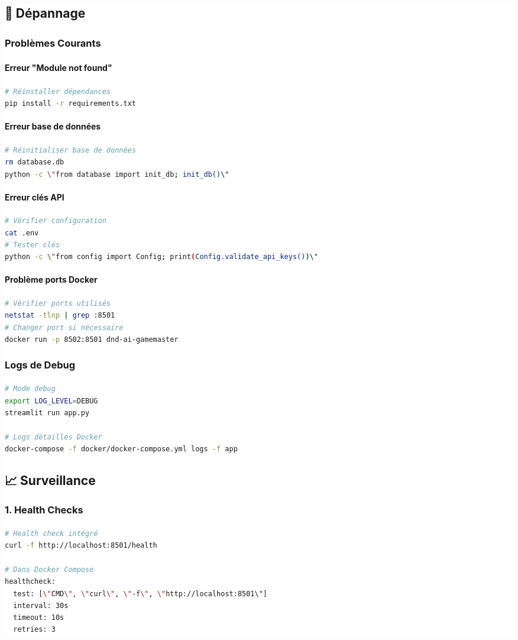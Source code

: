 ## 🚨 Dépannage

### **Problèmes Courants**

#### Erreur \"Module not found\"
```bash
# Réinstaller dépendances
pip install -r requirements.txt
```

#### Erreur base de données
```bash
# Réinitialiser base de données
rm database.db
python -c \"from database import init_db; init_db()\"
```

#### Erreur clés API
```bash
# Vérifier configuration
cat .env
# Tester clés
python -c \"from config import Config; print(Config.validate_api_keys())\"
```

#### Problème ports Docker
```bash
# Vérifier ports utilisés
netstat -tlnp | grep :8501
# Changer port si nécessaire
docker run -p 8502:8501 dnd-ai-gamemaster
```

### **Logs de Debug**

```bash
# Mode debug
export LOG_LEVEL=DEBUG
streamlit run app.py

# Logs détaillés Docker
docker-compose -f docker/docker-compose.yml logs -f app
```

## 📈 Surveillance

### **1. Health Checks**

```bash
# Health check intégré
curl -f http://localhost:8501/health

# Dans Docker Compose
healthcheck:
  test: [\"CMD\", \"curl\", \"-f\", \"http://localhost:8501\"]
  interval: 30s
  timeout: 10s
  retries: 3
```
